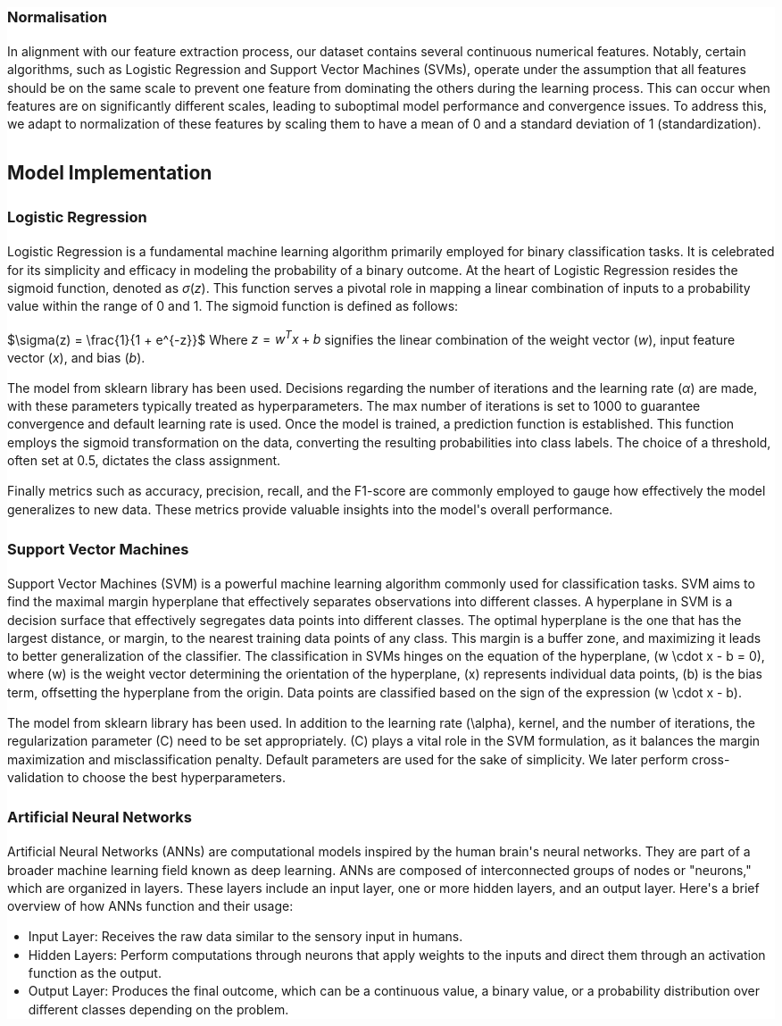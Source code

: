 ### Normalisation
In alignment with our feature extraction process, our dataset contains several continuous numerical features. Notably, certain algorithms, such as Logistic Regression and Support Vector Machines (SVMs), operate under the assumption that all features should be on the same scale to prevent one feature from dominating the others during the learning process. This can occur when features are on significantly different scales, leading to suboptimal model performance and convergence issues. To address this, we adapt to normalization of these features by scaling them to have a mean of 0 and a standard deviation of 1 (standardization). 

## Model Implementation
### Logistic Regression
Logistic Regression is a fundamental machine learning algorithm primarily employed for binary classification tasks. It is celebrated for its simplicity and efficacy in modeling the probability of a binary outcome. At the heart of Logistic Regression resides the sigmoid function, denoted as $\sigma(z)$. This function serves a pivotal role in mapping a linear combination of inputs to a probability value within the range of 0 and 1. The sigmoid function is defined as follows:

$\sigma(z) = \frac{1}{1 + e^{-z}}$
Where $z = w^Tx + b$ signifies the linear combination of the weight vector ($w$), input feature vector ($x$), and bias ($b$).

The model from sklearn library has been used. Decisions regarding the number of iterations and the learning rate ($\alpha$) are made, with these parameters typically treated as hyperparameters. The max number of iterations is set to 1000 to guarantee convergence and default learning rate is used. Once the model is trained, a prediction function is established. This function employs the sigmoid transformation on the data, converting the resulting probabilities into class labels. The choice of a threshold, often set at 0.5, dictates the class assignment.

Finally metrics such as accuracy, precision, recall, and the F1-score are commonly employed to gauge how effectively the model generalizes to new data. These metrics provide valuable insights into the model's overall performance.

### Support Vector Machines
Support Vector Machines (SVM) is a powerful machine learning algorithm commonly used for classification tasks. SVM aims to find the maximal margin hyperplane that effectively separates observations into different classes. A hyperplane in SVM is a decision surface that effectively segregates data points into different classes. The optimal hyperplane is the one that has the largest distance, or margin, to the nearest training data points of any class. This margin is a buffer zone, and maximizing it leads to better generalization of the classifier. The classification in SVMs hinges on the equation of the hyperplane, \(w \cdot x - b = 0\), where \(w\) is the weight vector determining the orientation of the hyperplane, \(x\) represents individual data points, \(b\) is the bias term, offsetting the hyperplane from the origin. Data points are classified based on the sign of the expression \(w \cdot x - b\). 

The model from sklearn library has been used. In addition to the learning rate \(\alpha\), kernel, and the number of iterations, the regularization parameter \(C\) need to be set appropriately. \(C\) plays a vital role in the SVM formulation, as it balances the margin maximization and misclassification penalty. Default parameters are used for the sake of simplicity. We later perform cross-validation to choose the best hyperparameters.

### Artificial Neural Networks
Artificial Neural Networks (ANNs) are computational models inspired by the human brain's neural networks. They are part of a broader machine learning field known as deep learning. ANNs are composed of interconnected groups of nodes or "neurons," which are organized in layers. These layers include an input layer, one or more hidden layers, and an output layer. Here's a brief overview of how ANNs function and their usage:
- Input Layer: Receives the raw data similar to the sensory input in humans.
- Hidden Layers: Perform computations through neurons that apply weights to the inputs and direct them through an activation function as the output.
- Output Layer: Produces the final outcome, which can be a continuous value, a binary value, or a probability distribution over different classes depending on the problem.
